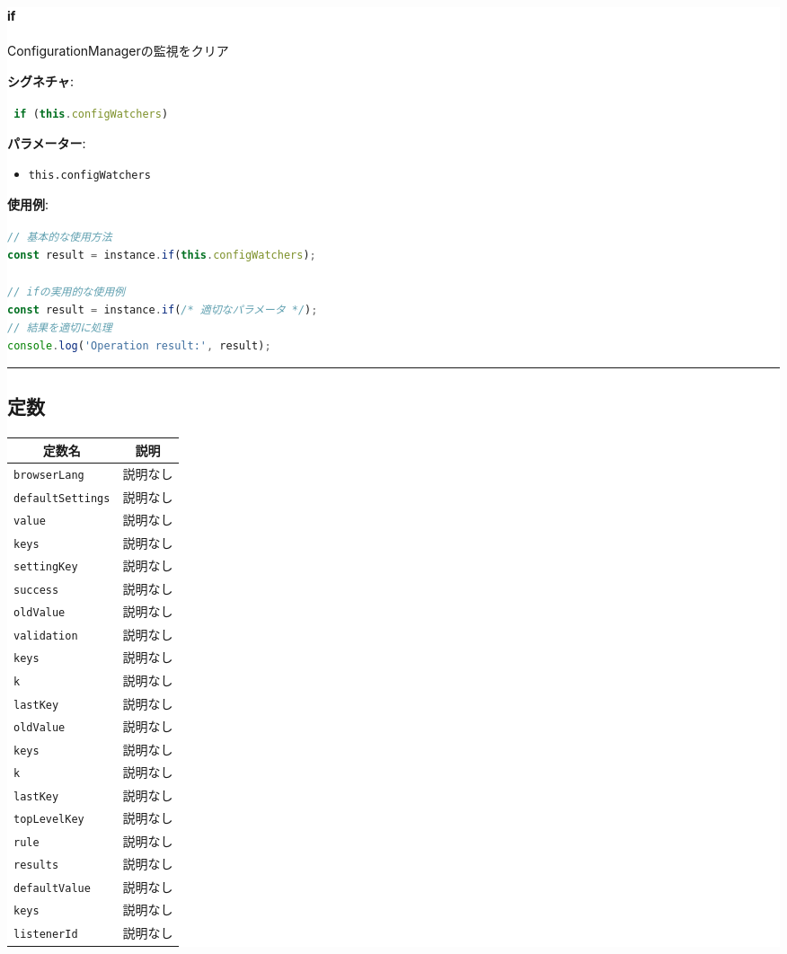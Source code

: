 #### if

ConfigurationManagerの監視をクリア

**シグネチャ**:
```javascript
 if (this.configWatchers)
```

**パラメーター**:
- `this.configWatchers`

**使用例**:
```javascript
// 基本的な使用方法
const result = instance.if(this.configWatchers);

// ifの実用的な使用例
const result = instance.if(/* 適切なパラメータ */);
// 結果を適切に処理
console.log('Operation result:', result);
```


---

## 定数

| 定数名 | 説明 |
|--------|------|
| `browserLang` | 説明なし |
| `defaultSettings` | 説明なし |
| `value` | 説明なし |
| `keys` | 説明なし |
| `settingKey` | 説明なし |
| `success` | 説明なし |
| `oldValue` | 説明なし |
| `validation` | 説明なし |
| `keys` | 説明なし |
| `k` | 説明なし |
| `lastKey` | 説明なし |
| `oldValue` | 説明なし |
| `keys` | 説明なし |
| `k` | 説明なし |
| `lastKey` | 説明なし |
| `topLevelKey` | 説明なし |
| `rule` | 説明なし |
| `results` | 説明なし |
| `defaultValue` | 説明なし |
| `keys` | 説明なし |
| `listenerId` | 説明なし |